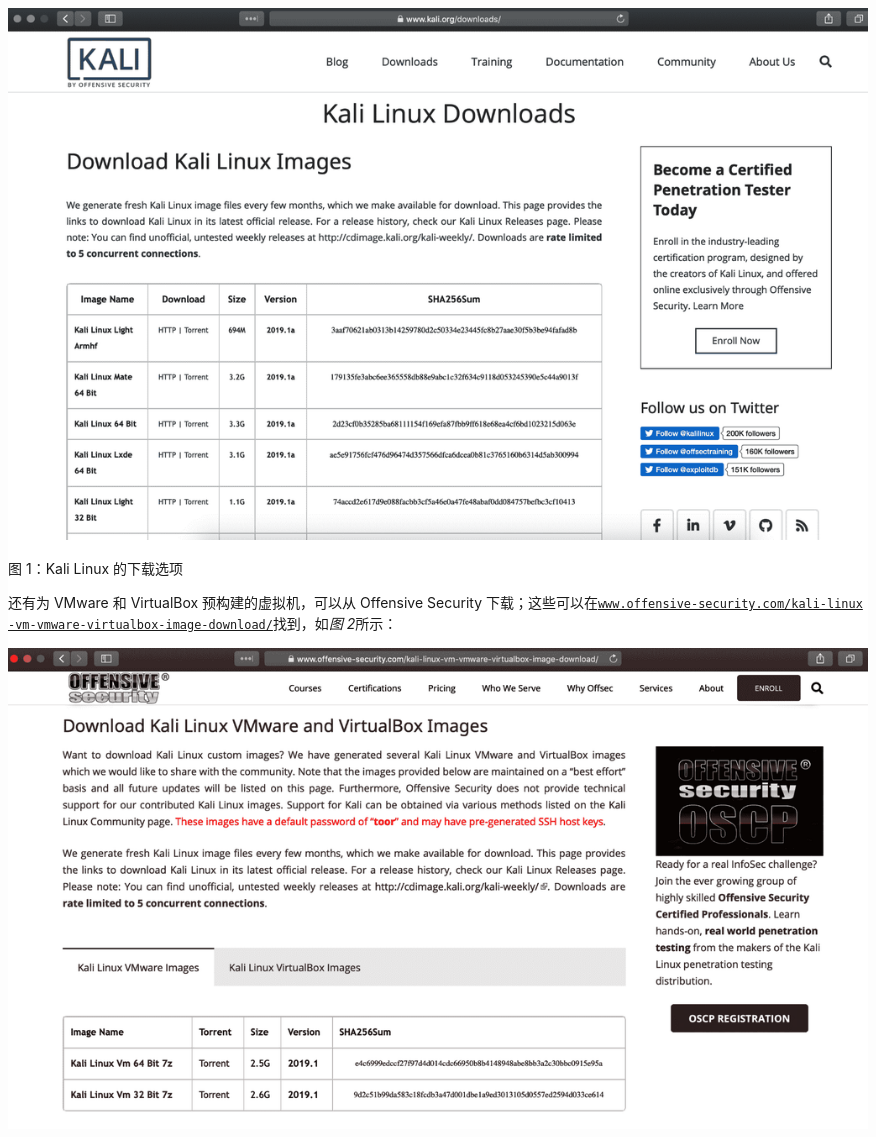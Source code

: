 ![](img/16b992ab-ade0-4921-a4f1-fcba7037a701.png)

图 1：Kali Linux 的下载选项

还有为 VMware 和 VirtualBox 预构建的虚拟机，可以从 Offensive Security 下载；这些可以在[`www.offensive-security.com/kali-linux-vm-vmware-virtualbox-image-download/`](https://www.offensive-security.com/kali-linux-vm-vmware-virtualbox-image-download/)找到，如*图 2*所示：

![](img/d7bd41aa-ff91-4b74-aa6e-133d92d259ef.png)
